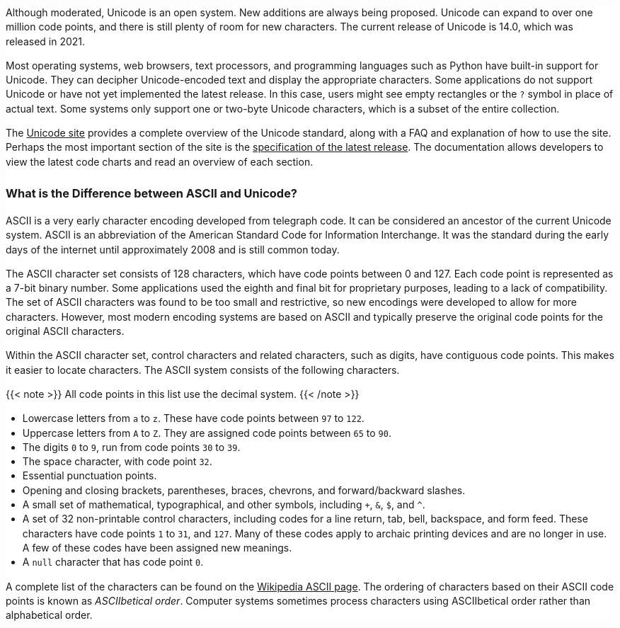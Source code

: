 Although moderated, Unicode is an open system. New additions are always being proposed. Unicode can expand to over one million code points, and there is still plenty of room for new characters. The current release of Unicode is 14.0, which was released in 2021.

Most operating systems, web browsers, text processors, and programming languages such as Python have built-in support for Unicode. They can decipher Unicode-encoded text and display the appropriate characters. Some applications do not support Unicode or have not yet implemented the latest release. In this case, users might see empty rectangles or the `?` symbol in place of actual text. Some systems only support one or two-byte Unicode characters, which is a subset of the entire collection.

The [Unicode site](https://home.unicode.org/) provides a complete overview of the Unicode standard, along with a FAQ and explanation of how to use the site. Perhaps the most important section of the site is the [specification of the latest release](https://www.unicode.org/versions/Unicode14.0.0/). The documentation allows developers to view the latest code charts and read an overview of each section.

### What is the Difference between ASCII and Unicode?

ASCII is a very early character encoding developed from telegraph code. It can be considered an ancestor of the current Unicode system. ASCII is an abbreviation of the American Standard Code for Information Interchange. It was the standard during the early days of the internet until approximately 2008 and is still common today.

The ASCII character set consists of 128 characters, which have code points between 0 and 127. Each code point is represented as a 7-bit binary number. Some applications used the eighth and final bit for proprietary purposes, leading to a lack of compatibility. The set of ASCII characters was found to be too small and restrictive, so new encodings were developed to allow for more characters. However, most modern encoding systems are based on ASCII and typically preserve the original code points for the original ASCII characters.

Within the ASCII character set, control characters and related characters, such as digits, have contiguous code points. This makes it easier to locate characters. The ASCII system consists of the following characters.

{{< note >}}
All code points in this list use the decimal system.
{{< /note >}}

- Lowercase letters from `a` to `z`. These have code points between `97` to `122`.
- Uppercase letters from `A` to `Z`. They are assigned code points between `65` to `90`.
- The digits `0` to `9`, run from code points `30` to `39`.
- The space character, with code point `32`.
- Essential punctuation points.
- Opening and closing brackets, parentheses, braces, chevrons, and forward/backward slashes.
- A small set of mathematical, typographical, and other symbols, including `+`, `&`, `$`, and `^`.
- A set of 32 non-printable control characters, including codes for a line return, tab, bell, backspace, and form feed. These characters have code points `1` to `31`, and `127`. Many of these codes apply to archaic printing devices and are no longer in use. A few of these codes have been assigned new meanings.
- A `null` character that has code point `0`.

A complete list of the characters can be found on the [Wikipedia ASCII page](https://en.wikipedia.org/wiki/ASCII#Printable_characters). The ordering of characters based on their ASCII code points is known as *ASCIIbetical order*. Computer systems sometimes process characters using ASCIIbetical order rather than alphabetical order.
